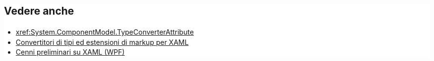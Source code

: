 ## <a name="see-also"></a>Vedere anche

- <xref:System.ComponentModel.TypeConverterAttribute>
- [Convertitori di tipi ed estensioni di markup per XAML](type-converters-and-markup-extensions-for-xaml.md)
- [Cenni preliminari su XAML (WPF)](../wpf/advanced/xaml-overview-wpf.md)
